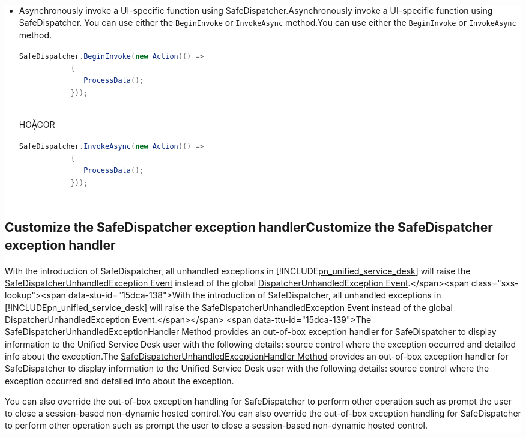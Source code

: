 -   <span data-ttu-id="15dca-134">Asynchronously invoke a UI-specific function using SafeDispatcher.</span><span class="sxs-lookup"><span data-stu-id="15dca-134">Asynchronously invoke a UI-specific function using SafeDispatcher.</span></span> <span data-ttu-id="15dca-135">You can use either the `BeginInvoke` or `InvokeAsync` method.</span><span class="sxs-lookup"><span data-stu-id="15dca-135">You can use either the `BeginInvoke` or `InvokeAsync` method.</span></span>  
  
    ```csharp  
    SafeDispatcher.BeginInvoke(new Action(() =>  
                {  
                   ProcessData();  
                }));  
  
    ```  
  
     <span data-ttu-id="15dca-136">HOẶC</span><span class="sxs-lookup"><span data-stu-id="15dca-136">OR</span></span>  
  
    ```csharp  
    SafeDispatcher.InvokeAsync(new Action(() =>  
                {  
                   ProcessData();  
                }));  
  
    ```  
  
## <a name="customize-the-safedispatcher-exception-handler"></a><span data-ttu-id="15dca-137">Customize the SafeDispatcher exception handler</span><span class="sxs-lookup"><span data-stu-id="15dca-137">Customize the SafeDispatcher exception handler</span></span>  
 <span data-ttu-id="15dca-138">With the introduction of SafeDispatcher, all unhandled exceptions in [!INCLUDE[pn_unified_service_desk](../includes/pn-unified-service-desk.md)] will raise the [SafeDispatcherUnhandledException Event](http://msdn.microsoft.com/en-us/5c67a00b-f949-4f83-9b14-f7ee396dd657) instead of the  global [DispatcherUnhandledException Event](https://msdn.microsoft.com/library/system.windows.application.dispatcherunhandledexception\(v=vs.110\).aspx).</span><span class="sxs-lookup"><span data-stu-id="15dca-138">With the introduction of SafeDispatcher, all unhandled exceptions in [!INCLUDE[pn_unified_service_desk](../includes/pn-unified-service-desk.md)] will raise the [SafeDispatcherUnhandledException Event](http://msdn.microsoft.com/en-us/5c67a00b-f949-4f83-9b14-f7ee396dd657) instead of the  global [DispatcherUnhandledException Event](https://msdn.microsoft.com/library/system.windows.application.dispatcherunhandledexception\(v=vs.110\).aspx).</span></span> <span data-ttu-id="15dca-139">The [SafeDispatcherUnhandledExceptionHandler Method](http://msdn.microsoft.com/en-us/a394320e-4f98-4ee0-85e0-b61c49fd9a6b) provides an out-of-box exception handler for SafeDispatcher to display information to the Unified Service Desk user with the following details: source control where the exception occurred and detailed info about the exception.</span><span class="sxs-lookup"><span data-stu-id="15dca-139">The [SafeDispatcherUnhandledExceptionHandler Method](http://msdn.microsoft.com/en-us/a394320e-4f98-4ee0-85e0-b61c49fd9a6b) provides an out-of-box exception handler for SafeDispatcher to display information to the Unified Service Desk user with the following details: source control where the exception occurred and detailed info about the exception.</span></span>  
  
 <span data-ttu-id="15dca-140">You can also override the out-of-box exception handling for SafeDispatcher to perform other operation such as prompt the user to close a session-based non-dynamic hosted control.</span><span class="sxs-lookup"><span data-stu-id="15dca-140">You can also override the out-of-box exception handling for SafeDispatcher to perform other operation such as prompt the user to close a session-based non-dynamic hosted control.</span></span>  
  